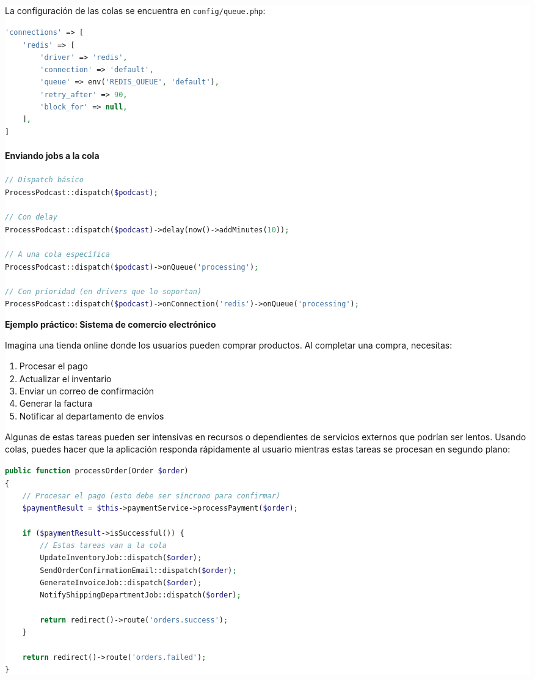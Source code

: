 La configuración de las colas se encuentra en `config/queue.php`:

```php
'connections' => [
    'redis' => [
        'driver' => 'redis',
        'connection' => 'default',
        'queue' => env('REDIS_QUEUE', 'default'),
        'retry_after' => 90,
        'block_for' => null,
    ],
]
```

#### Enviando jobs a la cola

```php
// Dispatch básico
ProcessPodcast::dispatch($podcast);

// Con delay
ProcessPodcast::dispatch($podcast)->delay(now()->addMinutes(10));

// A una cola específica
ProcessPodcast::dispatch($podcast)->onQueue('processing');

// Con prioridad (en drivers que lo soportan)
ProcessPodcast::dispatch($podcast)->onConnection('redis')->onQueue('processing');
```

**Ejemplo práctico: Sistema de comercio electrónico**

Imagina una tienda online donde los usuarios pueden comprar productos. Al completar una compra, necesitas:

1. Procesar el pago
2. Actualizar el inventario
3. Enviar un correo de confirmación
4. Generar la factura
5. Notificar al departamento de envíos

Algunas de estas tareas pueden ser intensivas en recursos o dependientes de servicios externos que podrían ser lentos. Usando colas, puedes hacer que la aplicación responda rápidamente al usuario mientras estas tareas se procesan en segundo plano:

```php
public function processOrder(Order $order)
{
    // Procesar el pago (esto debe ser síncrono para confirmar)
    $paymentResult = $this->paymentService->processPayment($order);
  
    if ($paymentResult->isSuccessful()) {
        // Estas tareas van a la cola
        UpdateInventoryJob::dispatch($order);
        SendOrderConfirmationEmail::dispatch($order);
        GenerateInvoiceJob::dispatch($order);
        NotifyShippingDepartmentJob::dispatch($order);
    
        return redirect()->route('orders.success');
    }
  
    return redirect()->route('orders.failed');
}
```
